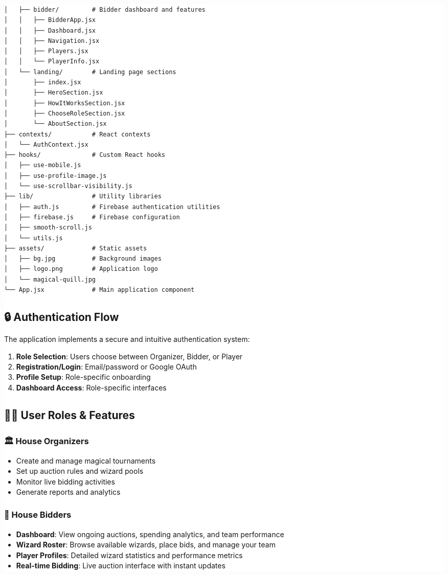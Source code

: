 ```
│   ├── bidder/         # Bidder dashboard and features
│   │   ├── BidderApp.jsx
│   │   ├── Dashboard.jsx
│   │   ├── Navigation.jsx
│   │   ├── Players.jsx
│   │   └── PlayerInfo.jsx
│   └── landing/        # Landing page sections
│       ├── index.jsx
│       ├── HeroSection.jsx
│       ├── HowItWorksSection.jsx
│       ├── ChooseRoleSection.jsx
│       └── AboutSection.jsx
├── contexts/           # React contexts
│   └── AuthContext.jsx
├── hooks/              # Custom React hooks
│   ├── use-mobile.js
│   ├── use-profile-image.js
│   └── use-scrollbar-visibility.js
├── lib/                # Utility libraries
│   ├── auth.js         # Firebase authentication utilities
│   ├── firebase.js     # Firebase configuration
│   ├── smooth-scroll.js
│   └── utils.js
├── assets/             # Static assets
│   ├── bg.jpg          # Background images
│   ├── logo.png        # Application logo
│   └── magical-quill.jpg
└── App.jsx             # Main application component
```

## 🔒 Authentication Flow

The application implements a secure and intuitive authentication system:

1. **Role Selection**: Users choose between Organizer, Bidder, or Player
2. **Registration/Login**: Email/password or Google OAuth 
3. **Profile Setup**: Role-specific onboarding
4. **Dashboard Access**: Role-specific interfaces

## 🧙‍♂️ User Roles & Features

### 🏛️ House Organizers
- Create and manage magical tournaments
- Set up auction rules and wizard pools
- Monitor live bidding activities
- Generate reports and analytics

### 🎯 House Bidders
- **Dashboard**: View ongoing auctions, spending analytics, and team performance
- **Wizard Roster**: Browse available wizards, place bids, and manage your team
- **Player Profiles**: Detailed wizard statistics and performance metrics
- **Real-time Bidding**: Live auction interface with instant updates
